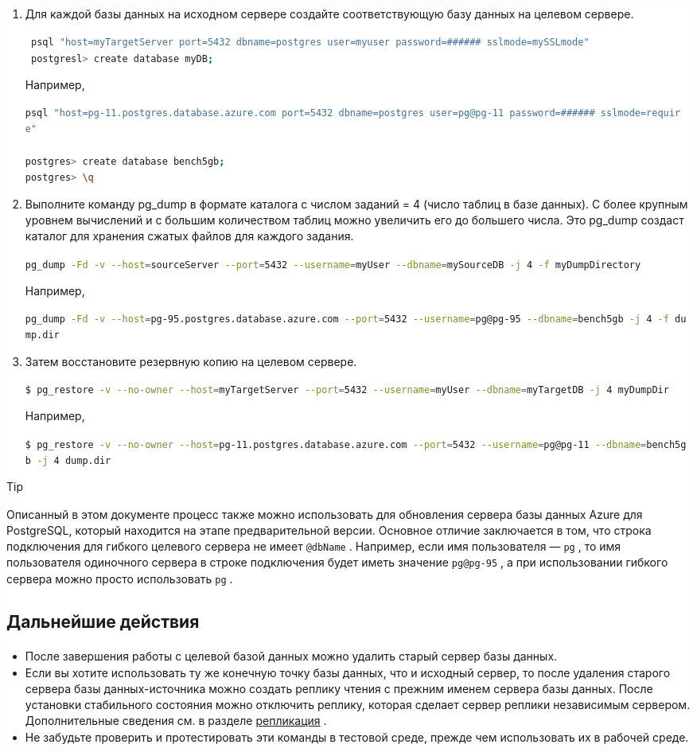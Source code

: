 1. Для каждой базы данных на исходном сервере создайте соответствующую базу данных на целевом сервере.

   ```bash
    psql "host=myTargetServer port=5432 dbname=postgres user=myuser password=###### sslmode=mySSLmode"
    postgresl> create database myDB;
   ```
   Например,
    ```bash
    psql "host=pg-11.postgres.database.azure.com port=5432 dbname=postgres user=pg@pg-11 password=###### sslmode=require"

    postgres> create database bench5gb;
    postgres> \q
    ```

2. Выполните команду pg_dump в формате каталога с числом заданий = 4 (число таблиц в базе данных). С более крупным уровнем вычислений и с большим количеством таблиц можно увеличить его до большего числа. Это pg_dump создаст каталог для хранения сжатых файлов для каждого задания.

    ```bash
    pg_dump -Fd -v --host=sourceServer --port=5432 --username=myUser --dbname=mySourceDB -j 4 -f myDumpDirectory
    ```
    Например,
    ```bash
    pg_dump -Fd -v --host=pg-95.postgres.database.azure.com --port=5432 --username=pg@pg-95 --dbname=bench5gb -j 4 -f dump.dir
    ```

3. Затем восстановите резервную копию на целевом сервере.
    ```bash
    $ pg_restore -v --no-owner --host=myTargetServer --port=5432 --username=myUser --dbname=myTargetDB -j 4 myDumpDir
    ```
    Например,
    ```bash
    $ pg_restore -v --no-owner --host=pg-11.postgres.database.azure.com --port=5432 --username=pg@pg-11 --dbname=bench5gb -j 4 dump.dir
    ```

> [!TIP]
> Описанный в этом документе процесс также можно использовать для обновления сервера базы данных Azure для PostgreSQL, который находится на этапе предварительной версии. Основное отличие заключается в том, что строка подключения для гибкого целевого сервера не имеет `@dbName` .  Например, если имя пользователя — `pg` , то имя пользователя одиночного сервера в строке подключения будет иметь значение `pg@pg-95` , а при использовании гибкого сервера можно просто использовать `pg` .

## <a name="next-steps"></a>Дальнейшие действия

- После завершения работы с целевой базой данных можно удалить старый сервер базы данных. 
- Если вы хотите использовать ту же конечную точку базы данных, что и исходный сервер, то после удаления старого сервера базы данных-источника можно создать реплику чтения с прежним именем сервера базы данных. После установки стабильного состояния можно отключить реплику, которая сделает сервер реплики независимым сервером. Дополнительные сведения см. в разделе [репликация](./concepts-read-replicas.md) .
- Не забудьте проверить и протестировать эти команды в тестовой среде, прежде чем использовать их в рабочей среде.